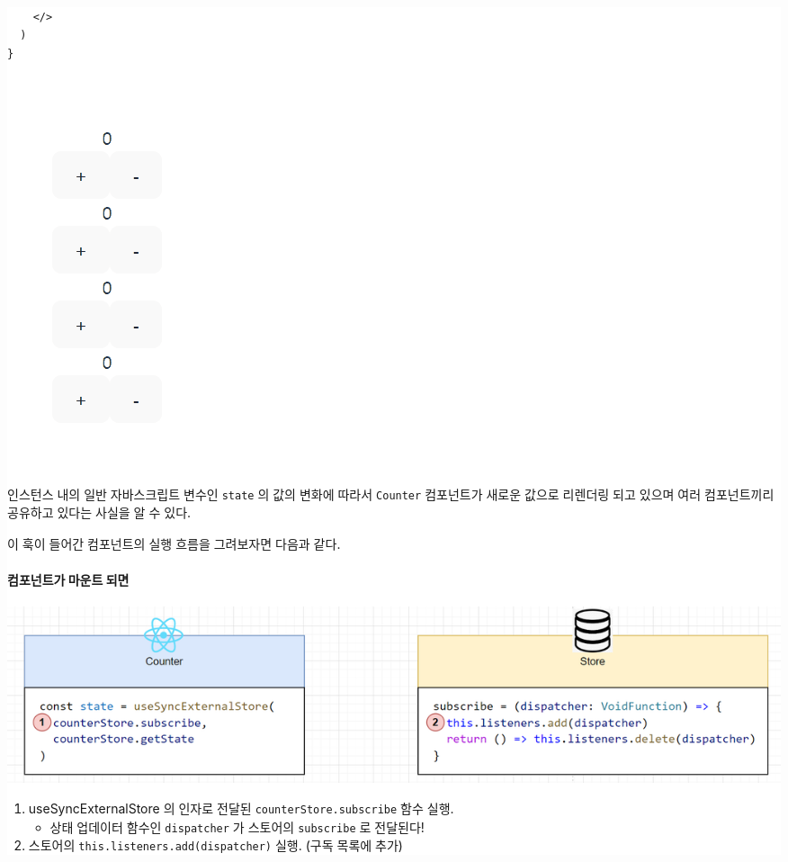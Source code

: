 ```tsx
    </>
  )
}
```

![외부 스토어 사용](./external-store.gif)

인스턴스 내의 일반 자바스크립트 변수인 `state` 의 값의 변화에 따라서 `Counter` 컴포넌트가 새로운 값으로 리렌더링 되고 있으며 여러 컴포넌트끼리 공유하고 있다는 사실을 알 수 있다.

이 훅이 들어간 컴포넌트의 실행 흐름을 그려보자면 다음과 같다.

#### 컴포넌트가 마운트 되면

![컴포넌트 마운트](mount.png)

1. useSyncExternalStore 의 인자로 전달된 `counterStore.subscribe` 함수 실행.
   - 상태 업데이터 함수인 `dispatcher` 가 스토어의 `subscribe` 로 전달된다!
2. 스토어의 `this.listeners.add(dispatcher)` 실행. (구독 목록에 추가)
